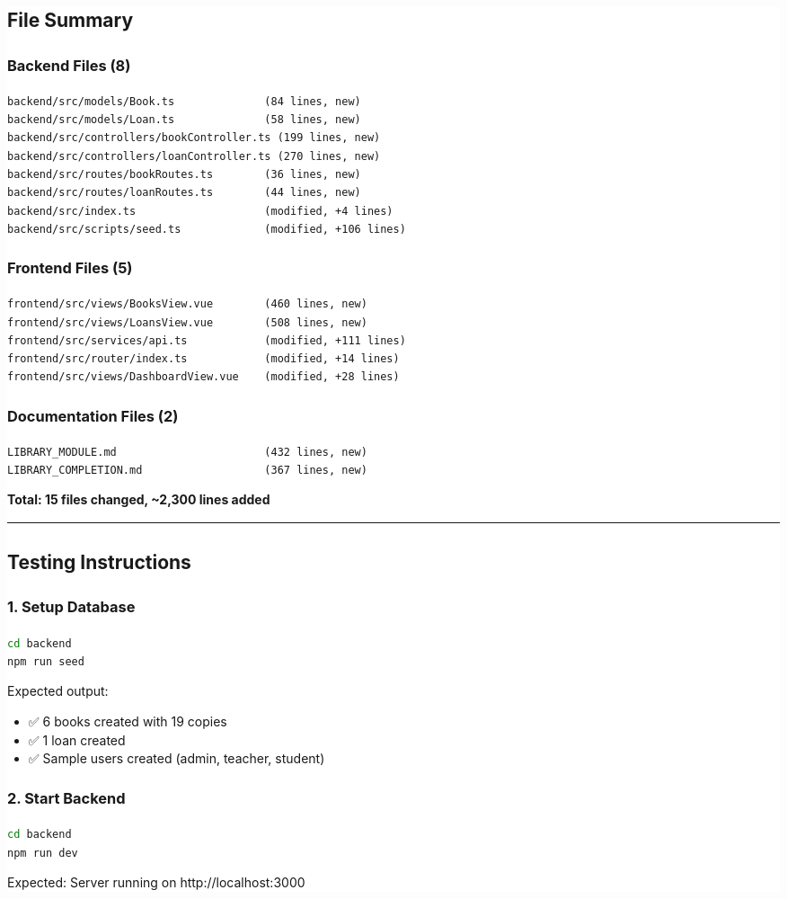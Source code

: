 
## File Summary

### Backend Files (8)
```
backend/src/models/Book.ts              (84 lines, new)
backend/src/models/Loan.ts              (58 lines, new)
backend/src/controllers/bookController.ts (199 lines, new)
backend/src/controllers/loanController.ts (270 lines, new)
backend/src/routes/bookRoutes.ts        (36 lines, new)
backend/src/routes/loanRoutes.ts        (44 lines, new)
backend/src/index.ts                    (modified, +4 lines)
backend/src/scripts/seed.ts             (modified, +106 lines)
```

### Frontend Files (5)
```
frontend/src/views/BooksView.vue        (460 lines, new)
frontend/src/views/LoansView.vue        (508 lines, new)
frontend/src/services/api.ts            (modified, +111 lines)
frontend/src/router/index.ts            (modified, +14 lines)
frontend/src/views/DashboardView.vue    (modified, +28 lines)
```

### Documentation Files (2)
```
LIBRARY_MODULE.md                       (432 lines, new)
LIBRARY_COMPLETION.md                   (367 lines, new)
```

**Total: 15 files changed, ~2,300 lines added**

---

## Testing Instructions

### 1. Setup Database
```bash
cd backend
npm run seed
```
Expected output:
- ✅ 6 books created with 19 copies
- ✅ 1 loan created
- ✅ Sample users created (admin, teacher, student)

### 2. Start Backend
```bash
cd backend
npm run dev
```
Expected: Server running on http://localhost:3000
